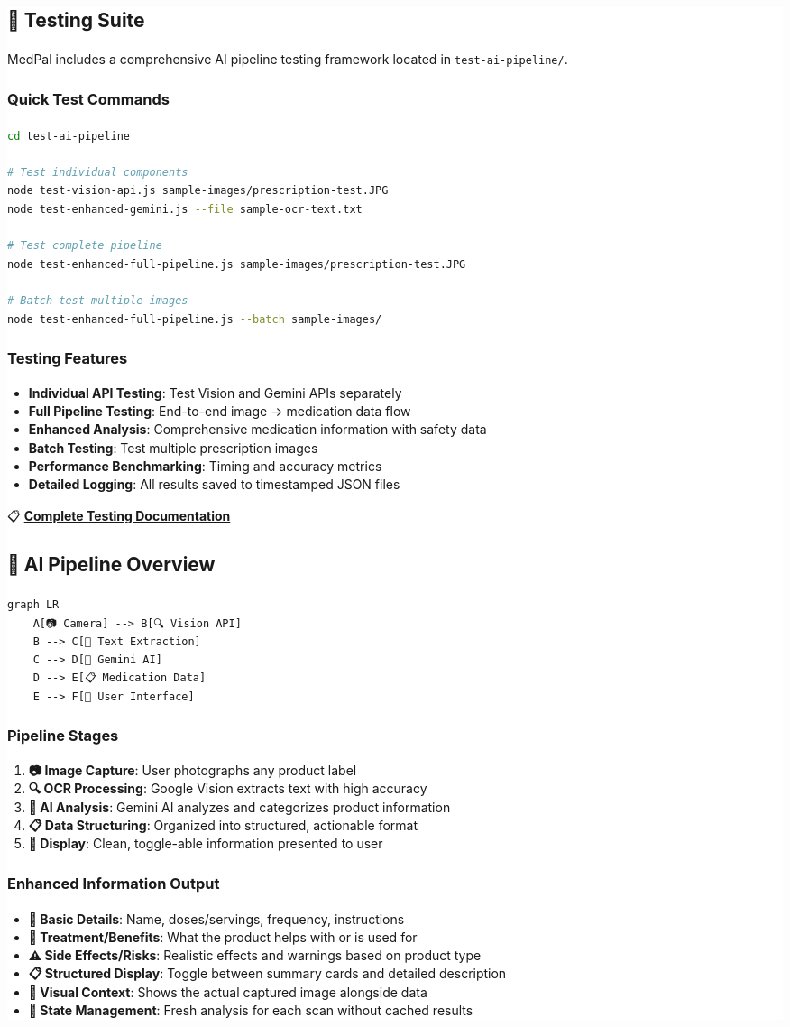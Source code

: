 ## 🧪 Testing Suite

MedPal includes a comprehensive AI pipeline testing framework located in `test-ai-pipeline/`.

### Quick Test Commands

```bash
cd test-ai-pipeline

# Test individual components
node test-vision-api.js sample-images/prescription-test.JPG
node test-enhanced-gemini.js --file sample-ocr-text.txt

# Test complete pipeline
node test-enhanced-full-pipeline.js sample-images/prescription-test.JPG

# Batch test multiple images
node test-enhanced-full-pipeline.js --batch sample-images/
```

### Testing Features
- **Individual API Testing**: Test Vision and Gemini APIs separately
- **Full Pipeline Testing**: End-to-end image → medication data flow
- **Enhanced Analysis**: Comprehensive medication information with safety data
- **Batch Testing**: Test multiple prescription images
- **Performance Benchmarking**: Timing and accuracy metrics
- **Detailed Logging**: All results saved to timestamped JSON files

📋 **[Complete Testing Documentation](test-ai-pipeline/README.md)**

## 🎯 AI Pipeline Overview

```mermaid
graph LR
    A[📷 Camera] --> B[🔍 Vision API]
    B --> C[📝 Text Extraction]
    C --> D[🧠 Gemini AI]
    D --> E[📋 Medication Data]
    E --> F[👤 User Interface]
```

### Pipeline Stages

1. **📷 Image Capture**: User photographs any product label
2. **🔍 OCR Processing**: Google Vision extracts text with high accuracy
3. **🧠 AI Analysis**: Gemini AI analyzes and categorizes product information
4. **📋 Data Structuring**: Organized into structured, actionable format
5. **👤 Display**: Clean, toggle-able information presented to user

### Enhanced Information Output

- **💊 Basic Details**: Name, doses/servings, frequency, instructions
- **🎯 Treatment/Benefits**: What the product helps with or is used for
- **⚠️ Side Effects/Risks**: Realistic effects and warnings based on product type
- **📋 Structured Display**: Toggle between summary cards and detailed description
- **📸 Visual Context**: Shows the actual captured image alongside data
- **🔄 State Management**: Fresh analysis for each scan without cached results
